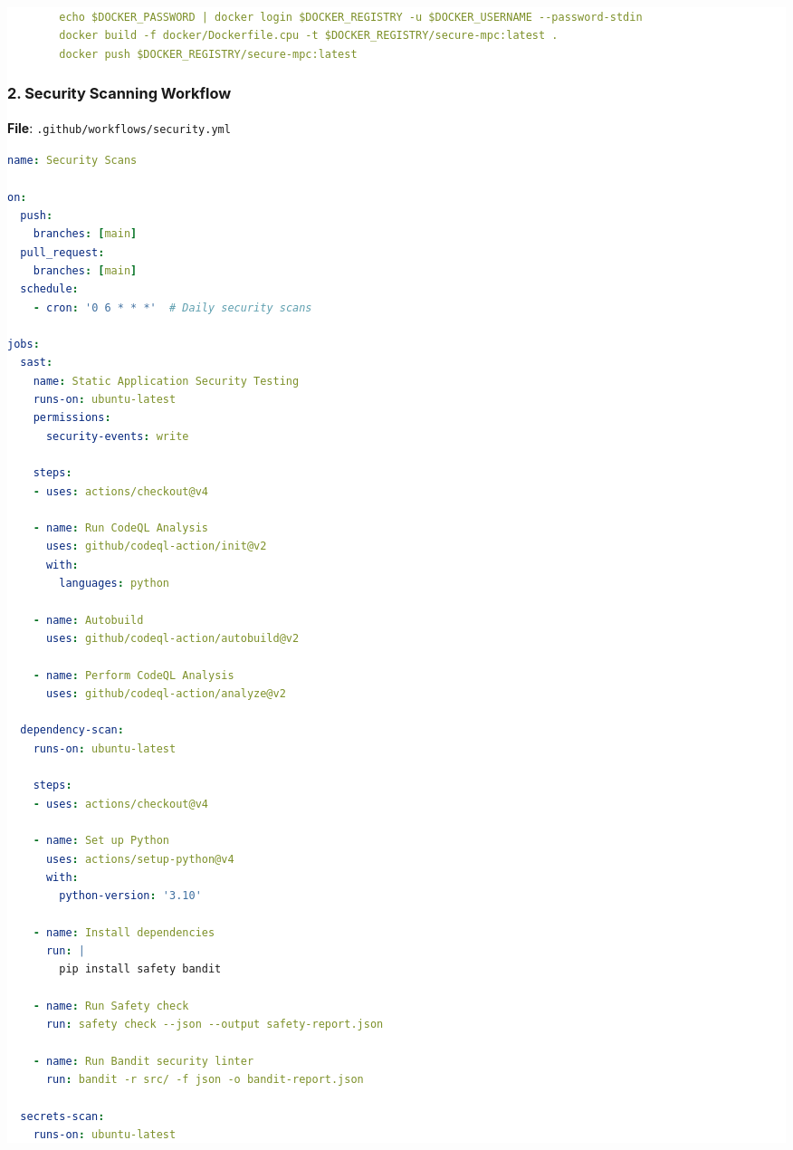 ```yaml
        echo $DOCKER_PASSWORD | docker login $DOCKER_REGISTRY -u $DOCKER_USERNAME --password-stdin
        docker build -f docker/Dockerfile.cpu -t $DOCKER_REGISTRY/secure-mpc:latest .
        docker push $DOCKER_REGISTRY/secure-mpc:latest
```

### 2. Security Scanning Workflow

**File**: `.github/workflows/security.yml`

```yaml
name: Security Scans

on:
  push:
    branches: [main]
  pull_request:
    branches: [main]
  schedule:
    - cron: '0 6 * * *'  # Daily security scans

jobs:
  sast:
    name: Static Application Security Testing
    runs-on: ubuntu-latest
    permissions:
      security-events: write
    
    steps:
    - uses: actions/checkout@v4
    
    - name: Run CodeQL Analysis
      uses: github/codeql-action/init@v2
      with:
        languages: python
    
    - name: Autobuild
      uses: github/codeql-action/autobuild@v2
    
    - name: Perform CodeQL Analysis
      uses: github/codeql-action/analyze@v2

  dependency-scan:
    runs-on: ubuntu-latest
    
    steps:
    - uses: actions/checkout@v4
    
    - name: Set up Python
      uses: actions/setup-python@v4
      with:
        python-version: '3.10'
    
    - name: Install dependencies
      run: |
        pip install safety bandit
    
    - name: Run Safety check
      run: safety check --json --output safety-report.json
    
    - name: Run Bandit security linter
      run: bandit -r src/ -f json -o bandit-report.json

  secrets-scan:
    runs-on: ubuntu-latest
```